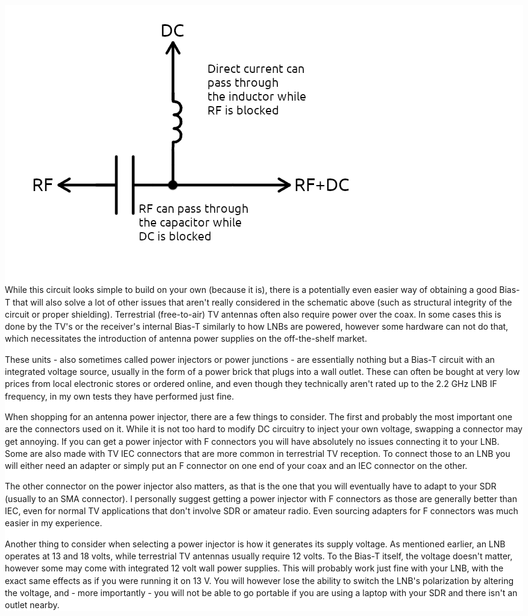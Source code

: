 ![Basic Bias-T circuit](https://raw.githubusercontent.com/sgcderek/sgcderek.github.io/main/images/4/bias-t.png)

While this circuit looks simple to build on your own (because it is), there is a potentially even easier way of obtaining a good Bias-T that will also solve a lot of other issues that aren't really considered in the schematic above (such as structural integrity of the circuit or proper shielding). Terrestrial (free-to-air) TV antennas often also require power over the coax. In some cases this is done by the TV's or the receiver's internal Bias-T similarly to how LNBs are powered, however some hardware can not do that, which necessitates the introduction of antenna power supplies on the off-the-shelf market.

These units - also sometimes called power injectors or power junctions - are essentially nothing but a Bias-T circuit with an integrated voltage source, usually in the form of a power brick that plugs into a wall outlet. These can often be bought at very low prices from local electronic stores or ordered online, and even though they technically aren't rated up to the 2.2 GHz LNB IF frequency, in my own tests they have performed just fine.

When shopping for an antenna power injector, there are a few things to consider. The first and probably the most important one are the connectors used on it. While it is not too hard to modify DC circuitry to inject your own voltage, swapping a connector may get annoying. If you can get a power injector with F connectors you will have absolutely no issues connecting it to your LNB. Some are also made with TV IEC connectors that are more common in terrestrial TV reception. To connect those to an LNB you will either need an adapter or simply put an F connector on one end of your coax and an IEC connector on the other.

The other connector on the power injector also matters, as that is the one that you will eventually have to adapt to your SDR (usually to an SMA connector). I personally suggest getting a power injector with F connectors as those are generally better than IEC, even for normal TV applications that don't involve SDR or amateur radio. Even sourcing adapters for F connectors was much easier in my experience.

Another thing to consider when selecting a power injector is how it generates its supply voltage. As mentioned earlier, an LNB operates at 13 and 18 volts, while terrestrial TV antennas usually require 12 volts. To the Bias-T itself, the voltage doesn't matter, however some may come with integrated 12 volt wall power supplies. This will probably work just fine with your LNB, with the exact same effects as if you were running it on 13 V. You will however lose the ability to switch the LNB's polarization by altering the voltage, and - more importantly - you will not be able to go portable if you are using a laptop with your SDR and there isn't an outlet nearby.
